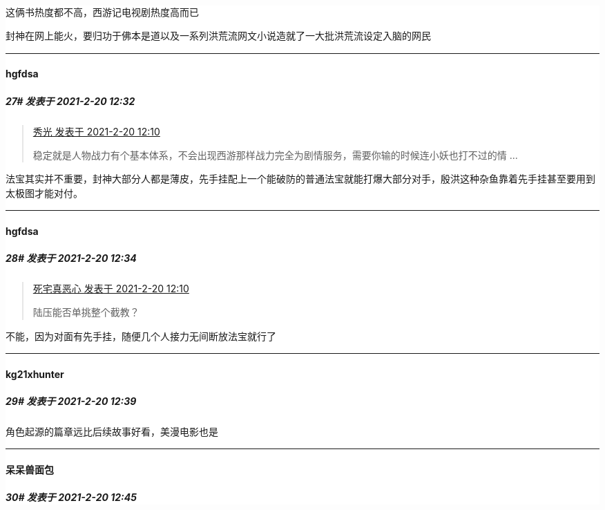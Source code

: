 
这俩书热度都不高，西游记电视剧热度高而已

封神在网上能火，要归功于佛本是道以及一系列洪荒流网文小说造就了一大批洪荒流设定入脑的网民







*****

####  hgfdsa  
##### 27#       发表于 2021-2-20 12:32



<blockquote><a href="httphttps://bbs.saraba1st.com/2b/forum.php?mod=redirect&amp;goto=findpost&amp;pid=50385510&amp;ptid=1988705" target="_blank">秀光 发表于 2021-2-20 12:10</a>

稳定就是人物战力有个基本体系，不会出现西游那样战力完全为剧情服务，需要你输的时候连小妖也打不过的情 ...</blockquote>
法宝其实并不重要，封神大部分人都是薄皮，先手挂配上一个能破防的普通法宝就能打爆大部分对手，殷洪这种杂鱼靠着先手挂甚至要用到太极图才能对付。







*****

####  hgfdsa  
##### 28#       发表于 2021-2-20 12:34



<blockquote><a href="httphttps://bbs.saraba1st.com/2b/forum.php?mod=redirect&amp;goto=findpost&amp;pid=50385516&amp;ptid=1988705" target="_blank">死宅真恶心 发表于 2021-2-20 12:10</a>

陆压能否单挑整个截教？</blockquote>
不能，因为对面有先手挂，随便几个人接力无间断放法宝就行了







*****

####  kg21xhunter  
##### 29#       发表于 2021-2-20 12:39




角色起源的篇章远比后续故事好看，美漫电影也是







*****

####  呆呆兽面包  
##### 30#       发表于 2021-2-20 12:45
